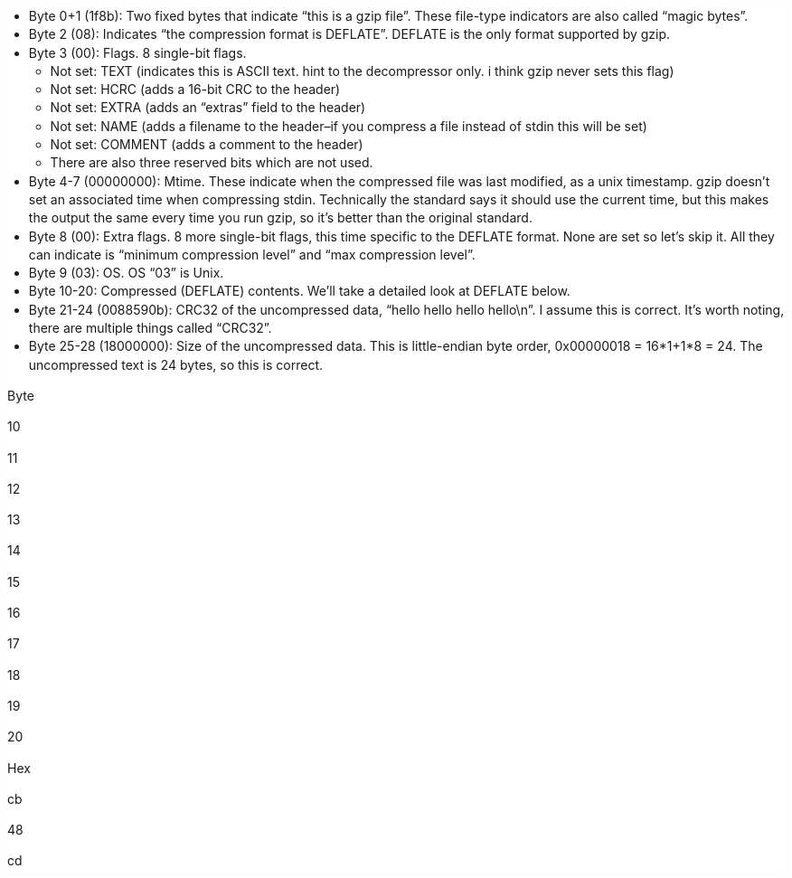 -   Byte 0+1 (1f8b): Two fixed bytes that indicate “this is a gzip file”. These file-type indicators are also called “magic bytes”.
-   Byte 2 (08): Indicates “the compression format is DEFLATE”. DEFLATE is the only format supported by gzip.
-   Byte 3 (00): Flags. 8 single-bit flags.
    -   Not set: TEXT (indicates this is ASCII text. hint to the decompressor only. i think gzip never sets this flag)
    -   Not set: HCRC (adds a 16-bit CRC to the header)
    -   Not set: EXTRA (adds an “extras” field to the header)
    -   Not set: NAME (adds a filename to the header–if you compress a file instead of stdin this will be set)
    -   Not set: COMMENT (adds a comment to the header)
    -   There are also three reserved bits which are not used.
-   Byte 4-7 (00000000): Mtime. These indicate when the compressed file was last modified, as a unix timestamp. gzip doesn’t set an associated time when compressing stdin. Technically the standard says it should use the current time, but this makes the output the same every time you run gzip, so it’s better than the original standard.
-   Byte 8 (00): Extra flags. 8 more single-bit flags, this time specific to the DEFLATE format. None are set so let’s skip it. All they can indicate is “minimum compression level” and “max compression level”.
-   Byte 9 (03): OS. OS “03” is Unix.
-   Byte 10-20: Compressed (DEFLATE) contents. We’ll take a detailed look at DEFLATE below.
-   Byte 21-24 (0088590b): CRC32 of the uncompressed data, “hello hello hello hello\\n”. I assume this is correct. It’s worth noting, there are multiple things called “CRC32”.
-   Byte 25-28 (18000000): Size of the uncompressed data. This is little-endian byte order, 0x00000018 = 16\*1+1\*8 = 24. The uncompressed text is 24 bytes, so this is correct.

Byte

10

11

12

13

14

15

16

17

18

19

20

Hex

cb

48

cd
